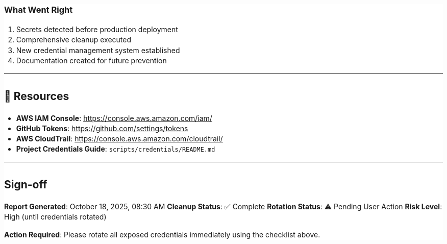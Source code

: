 ### What Went Right
1. Secrets detected before production deployment
2. Comprehensive cleanup executed
3. New credential management system established
4. Documentation created for future prevention

---

## 🔗 Resources

- **AWS IAM Console**: https://console.aws.amazon.com/iam/
- **GitHub Tokens**: https://github.com/settings/tokens
- **AWS CloudTrail**: https://console.aws.amazon.com/cloudtrail/
- **Project Credentials Guide**: `scripts/credentials/README.md`

---

## Sign-off

**Report Generated**: October 18, 2025, 08:30 AM
**Cleanup Status**: ✅ Complete
**Rotation Status**: ⚠️ Pending User Action
**Risk Level**: High (until credentials rotated)

**Action Required**: Please rotate all exposed credentials immediately using the checklist above.
